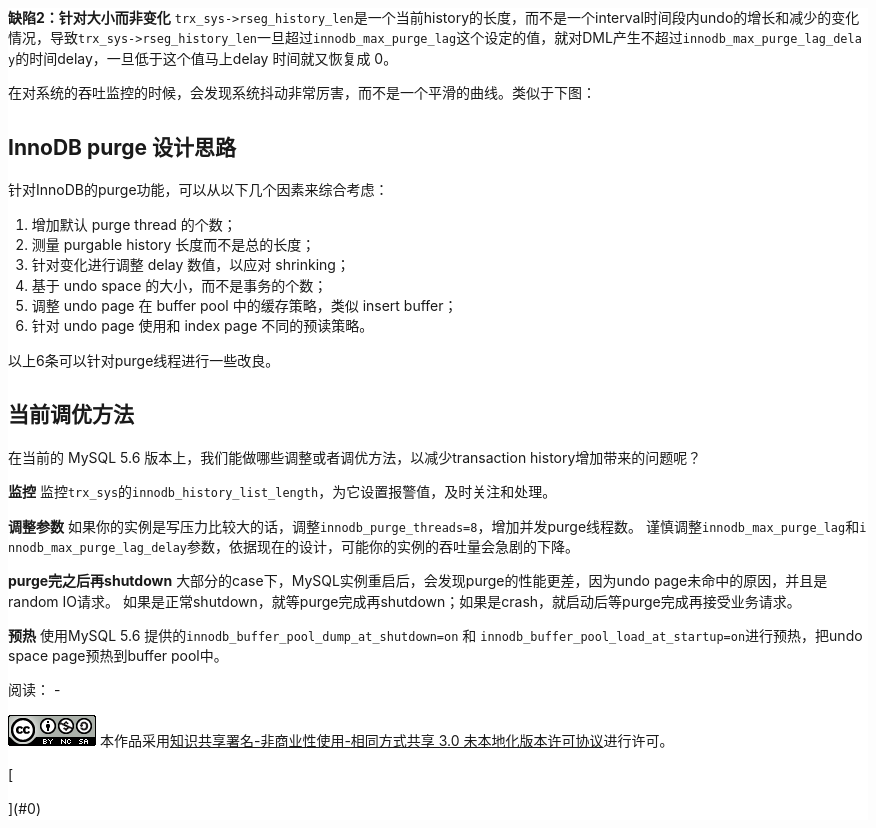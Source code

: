 **缺陷2：针对大小而非变化**
`trx_sys->rseg_history_len`是一个当前history的长度，而不是一个interval时间段内undo的增长和减少的变化情况，导致`trx_sys->rseg_history_len`一旦超过`innodb_max_purge_lag`这个设定的值，就对DML产生不超过`innodb_max_purge_lag_delay`的时间delay，一旦低于这个值马上delay 时间就又恢复成 0。

在对系统的吞吐监控的时候，会发现系统抖动非常厉害，而不是一个平滑的曲线。类似于下图：

## InnoDB purge 设计思路

针对InnoDB的purge功能，可以从以下几个因素来综合考虑：

1. 增加默认 purge thread 的个数；
2. 测量 purgable history 长度而不是总的长度；
3. 针对变化进行调整 delay 数值，以应对 shrinking；
4. 基于 undo space 的大小，而不是事务的个数；
5. 调整 undo page 在 buffer pool 中的缓存策略，类似 insert buffer；
6. 针对 undo page 使用和 index page 不同的预读策略。

以上6条可以针对purge线程进行一些改良。

## 当前调优方法

在当前的 MySQL 5.6 版本上，我们能做哪些调整或者调优方法，以减少transaction history增加带来的问题呢？

**监控**
监控`trx_sys`的`innodb_history_list_length`，为它设置报警值，及时关注和处理。

**调整参数**
如果你的实例是写压力比较大的话，调整`innodb_purge_threads=8`，增加并发purge线程数。
谨慎调整`innodb_max_purge_lag`和`innodb_max_purge_lag_delay`参数，依据现在的设计，可能你的实例的吞吐量会急剧的下降。

**purge完之后再shutdown**
大部分的case下，MySQL实例重启后，会发现purge的性能更差，因为undo page未命中的原因，并且是random IO请求。
如果是正常shutdown，就等purge完成再shutdown；如果是crash，就启动后等purge完成再接受业务请求。

**预热**
使用MySQL 5.6 提供的`innodb_buffer_pool_dump_at_shutdown=on` 和 `innodb_buffer_pool_load_at_startup=on`进行预热，把undo space page预热到buffer pool中。

 阅读： - 

[![知识共享许可协议](.img/8232d49bd3e9_88x31.png)](http://creativecommons.org/licenses/by-nc-sa/3.0/)
本作品采用[知识共享署名-非商业性使用-相同方式共享 3.0 未本地化版本许可协议](http://creativecommons.org/licenses/by-nc-sa/3.0/)进行许可。

 [

 ](#0)